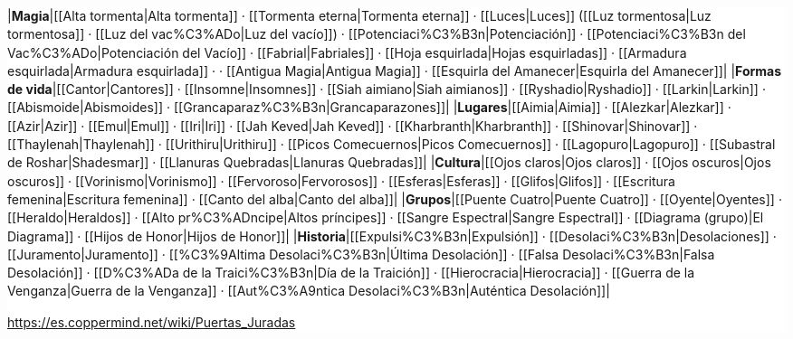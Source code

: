 |**Magia**|[[Alta tormenta\|Alta tormenta]] · [[Tormenta eterna\|Tormenta eterna]] · [[Luces\|Luces]] ([[Luz tormentosa\|Luz tormentosa]] · [[Luz del vac%C3%ADo\|Luz del vacío]]) · [[Potenciaci%C3%B3n\|Potenciación]] · [[Potenciaci%C3%B3n del Vac%C3%ADo\|Potenciación del Vacío]] · [[Fabrial\|Fabriales]] · [[Hoja esquirlada\|Hojas esquirladas]] · [[Armadura esquirlada\|Armadura esquirlada]] ·  · [[Antigua Magia\|Antigua Magia]] · [[Esquirla del Amanecer\|Esquirla del Amanecer]]|
|**Formas de vida**|[[Cantor\|Cantores]] · [[Insomne\|Insomnes]] · [[Siah aimiano\|Siah aimianos]] · [[Ryshadio\|Ryshadio]] · [[Larkin\|Larkin]] · [[Abismoide\|Abismoides]] · [[Grancaparaz%C3%B3n\|Grancaparazones]]|
|**Lugares**|[[Aimia\|Aimia]] · [[Alezkar\|Alezkar]] · [[Azir\|Azir]] · [[Emul\|Emul]] · [[Iri\|Iri]] · [[Jah Keved\|Jah Keved]] · [[Kharbranth\|Kharbranth]] · [[Shinovar\|Shinovar]] · [[Thaylenah\|Thaylenah]] · [[Urithiru\|Urithiru]] · [[Picos Comecuernos\|Picos Comecuernos]] · [[Lagopuro\|Lagopuro]] · [[Subastral de Roshar\|Shadesmar]] · [[Llanuras Quebradas\|Llanuras Quebradas]]|
|**Cultura**|[[Ojos claros\|Ojos claros]] · [[Ojos oscuros\|Ojos oscuros]] · [[Vorinismo\|Vorinismo]] · [[Fervoroso\|Fervorosos]] · [[Esferas\|Esferas]] · [[Glifos\|Glifos]] · [[Escritura femenina\|Escritura femenina]] · [[Canto del alba\|Canto del alba]]|
|**Grupos**|[[Puente Cuatro\|Puente Cuatro]] · [[Oyente\|Oyentes]] · [[Heraldo\|Heraldos]] · [[Alto pr%C3%ADncipe\|Altos príncipes]] · [[Sangre Espectral\|Sangre Espectral]] · [[Diagrama (grupo)\|El Diagrama]] · [[Hijos de Honor\|Hijos de Honor]]|
|**Historia**|[[Expulsi%C3%B3n\|Expulsión]] · [[Desolaci%C3%B3n\|Desolaciones]] · [[Juramento\|Juramento]] · [[%C3%9Altima Desolaci%C3%B3n\|Última Desolación]] · [[Falsa Desolaci%C3%B3n\|Falsa Desolación]] · [[D%C3%ADa de la Traici%C3%B3n\|Día de la Traición]] · [[Hierocracia\|Hierocracia]] · [[Guerra de la Venganza\|Guerra de la Venganza]] · [[Aut%C3%A9ntica Desolaci%C3%B3n\|Auténtica Desolación]]|



https://es.coppermind.net/wiki/Puertas_Juradas